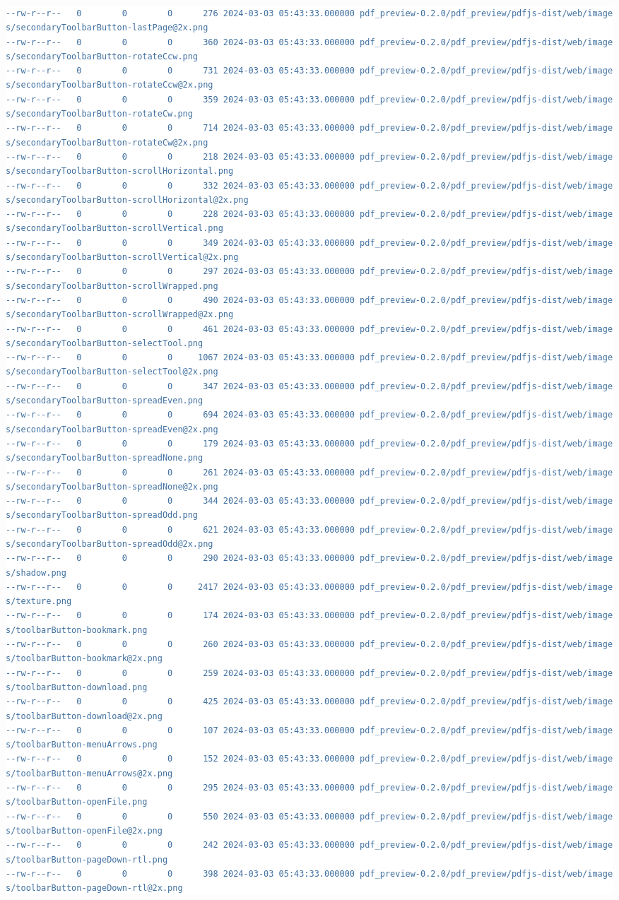 ```diff
--rw-r--r--   0        0        0      276 2024-03-03 05:43:33.000000 pdf_preview-0.2.0/pdf_preview/pdfjs-dist/web/images/secondaryToolbarButton-lastPage@2x.png
--rw-r--r--   0        0        0      360 2024-03-03 05:43:33.000000 pdf_preview-0.2.0/pdf_preview/pdfjs-dist/web/images/secondaryToolbarButton-rotateCcw.png
--rw-r--r--   0        0        0      731 2024-03-03 05:43:33.000000 pdf_preview-0.2.0/pdf_preview/pdfjs-dist/web/images/secondaryToolbarButton-rotateCcw@2x.png
--rw-r--r--   0        0        0      359 2024-03-03 05:43:33.000000 pdf_preview-0.2.0/pdf_preview/pdfjs-dist/web/images/secondaryToolbarButton-rotateCw.png
--rw-r--r--   0        0        0      714 2024-03-03 05:43:33.000000 pdf_preview-0.2.0/pdf_preview/pdfjs-dist/web/images/secondaryToolbarButton-rotateCw@2x.png
--rw-r--r--   0        0        0      218 2024-03-03 05:43:33.000000 pdf_preview-0.2.0/pdf_preview/pdfjs-dist/web/images/secondaryToolbarButton-scrollHorizontal.png
--rw-r--r--   0        0        0      332 2024-03-03 05:43:33.000000 pdf_preview-0.2.0/pdf_preview/pdfjs-dist/web/images/secondaryToolbarButton-scrollHorizontal@2x.png
--rw-r--r--   0        0        0      228 2024-03-03 05:43:33.000000 pdf_preview-0.2.0/pdf_preview/pdfjs-dist/web/images/secondaryToolbarButton-scrollVertical.png
--rw-r--r--   0        0        0      349 2024-03-03 05:43:33.000000 pdf_preview-0.2.0/pdf_preview/pdfjs-dist/web/images/secondaryToolbarButton-scrollVertical@2x.png
--rw-r--r--   0        0        0      297 2024-03-03 05:43:33.000000 pdf_preview-0.2.0/pdf_preview/pdfjs-dist/web/images/secondaryToolbarButton-scrollWrapped.png
--rw-r--r--   0        0        0      490 2024-03-03 05:43:33.000000 pdf_preview-0.2.0/pdf_preview/pdfjs-dist/web/images/secondaryToolbarButton-scrollWrapped@2x.png
--rw-r--r--   0        0        0      461 2024-03-03 05:43:33.000000 pdf_preview-0.2.0/pdf_preview/pdfjs-dist/web/images/secondaryToolbarButton-selectTool.png
--rw-r--r--   0        0        0     1067 2024-03-03 05:43:33.000000 pdf_preview-0.2.0/pdf_preview/pdfjs-dist/web/images/secondaryToolbarButton-selectTool@2x.png
--rw-r--r--   0        0        0      347 2024-03-03 05:43:33.000000 pdf_preview-0.2.0/pdf_preview/pdfjs-dist/web/images/secondaryToolbarButton-spreadEven.png
--rw-r--r--   0        0        0      694 2024-03-03 05:43:33.000000 pdf_preview-0.2.0/pdf_preview/pdfjs-dist/web/images/secondaryToolbarButton-spreadEven@2x.png
--rw-r--r--   0        0        0      179 2024-03-03 05:43:33.000000 pdf_preview-0.2.0/pdf_preview/pdfjs-dist/web/images/secondaryToolbarButton-spreadNone.png
--rw-r--r--   0        0        0      261 2024-03-03 05:43:33.000000 pdf_preview-0.2.0/pdf_preview/pdfjs-dist/web/images/secondaryToolbarButton-spreadNone@2x.png
--rw-r--r--   0        0        0      344 2024-03-03 05:43:33.000000 pdf_preview-0.2.0/pdf_preview/pdfjs-dist/web/images/secondaryToolbarButton-spreadOdd.png
--rw-r--r--   0        0        0      621 2024-03-03 05:43:33.000000 pdf_preview-0.2.0/pdf_preview/pdfjs-dist/web/images/secondaryToolbarButton-spreadOdd@2x.png
--rw-r--r--   0        0        0      290 2024-03-03 05:43:33.000000 pdf_preview-0.2.0/pdf_preview/pdfjs-dist/web/images/shadow.png
--rw-r--r--   0        0        0     2417 2024-03-03 05:43:33.000000 pdf_preview-0.2.0/pdf_preview/pdfjs-dist/web/images/texture.png
--rw-r--r--   0        0        0      174 2024-03-03 05:43:33.000000 pdf_preview-0.2.0/pdf_preview/pdfjs-dist/web/images/toolbarButton-bookmark.png
--rw-r--r--   0        0        0      260 2024-03-03 05:43:33.000000 pdf_preview-0.2.0/pdf_preview/pdfjs-dist/web/images/toolbarButton-bookmark@2x.png
--rw-r--r--   0        0        0      259 2024-03-03 05:43:33.000000 pdf_preview-0.2.0/pdf_preview/pdfjs-dist/web/images/toolbarButton-download.png
--rw-r--r--   0        0        0      425 2024-03-03 05:43:33.000000 pdf_preview-0.2.0/pdf_preview/pdfjs-dist/web/images/toolbarButton-download@2x.png
--rw-r--r--   0        0        0      107 2024-03-03 05:43:33.000000 pdf_preview-0.2.0/pdf_preview/pdfjs-dist/web/images/toolbarButton-menuArrows.png
--rw-r--r--   0        0        0      152 2024-03-03 05:43:33.000000 pdf_preview-0.2.0/pdf_preview/pdfjs-dist/web/images/toolbarButton-menuArrows@2x.png
--rw-r--r--   0        0        0      295 2024-03-03 05:43:33.000000 pdf_preview-0.2.0/pdf_preview/pdfjs-dist/web/images/toolbarButton-openFile.png
--rw-r--r--   0        0        0      550 2024-03-03 05:43:33.000000 pdf_preview-0.2.0/pdf_preview/pdfjs-dist/web/images/toolbarButton-openFile@2x.png
--rw-r--r--   0        0        0      242 2024-03-03 05:43:33.000000 pdf_preview-0.2.0/pdf_preview/pdfjs-dist/web/images/toolbarButton-pageDown-rtl.png
--rw-r--r--   0        0        0      398 2024-03-03 05:43:33.000000 pdf_preview-0.2.0/pdf_preview/pdfjs-dist/web/images/toolbarButton-pageDown-rtl@2x.png
```